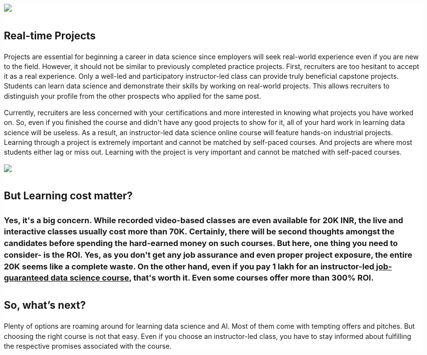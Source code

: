 <img src="/blog/oops-04.jpg" width="100%" /></img>


## Real-time Projects

 

Projects are essential for beginning a career in data science since employers will seek real-world experience even if you are new to the field. However, it should not be similar to previously completed practice projects. First, recruiters are too hesitant to accept it as a real experience. Only a well-led and participatory instructor-led class can provide truly beneficial capstone projects. Students can learn data science and demonstrate their skills by working on real-world projects. This allows recruiters to distinguish your profile from the other prospects who applied for the same post.

 

Currently, recruiters are less concerned with your certifications and more interested in knowing what projects you have worked on. So, even if you finished the course and didn't have any good projects to show for it, all of your hard work in learning data science will be useless. As a result, an instructor-led data science online course will feature hands-on industrial projects. Learning through a project is extremely important and cannot be matched by self-paced courses. And projects are where most students either lag or miss out. Learning with the project is very important and cannot be matched with self-paced courses.

<img src="/blog/oops-05.jpg" width="100%" /></img>
 


## But Learning cost matter?

 


### Yes, it's a big concern. While recorded video-based classes are even available for 20K INR, the live and interactive classes usually cost more than 70K. Certainly, there will be second thoughts amongst the candidates before spending the hard-earned money on such courses. But here, one thing you need to consider- is the ROI. Yes, as you don't get any job assurance and even proper project exposure, the entire 20K seems like a complete waste. On the other hand, even if you pay 1 lakh for an instructor-led[ job-guaranteed data science course](https://www.learnbay.co/data-science-course/job-guarantee-or-money-back-data-science-ai-certification-course/), that's worth it. Even some courses offer more than 300% ROI.

 

 


## So, what’s next?

 

Plenty of options are roaming around for learning data science and AI. Most of them come with tempting offers and pitches. But choosing the right course is not that easy. Even if you choose an instructor-led class, you have to stay informed about fulfilling the respective promises associated with the course. 
